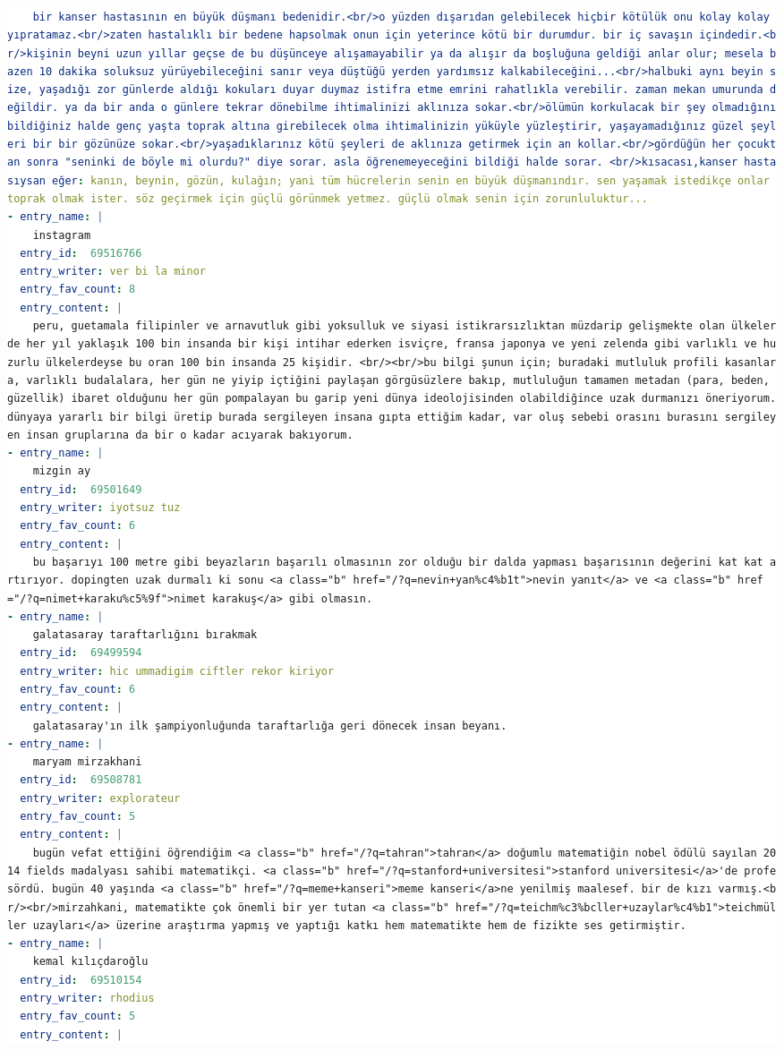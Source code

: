 ```yaml
    bir kanser hastasının en büyük düşmanı bedenidir.<br/>o yüzden dışarıdan gelebilecek hiçbir kötülük onu kolay kolay yıpratamaz.<br/>zaten hastalıklı bir bedene hapsolmak onun için yeterince kötü bir durumdur. bir iç savaşın içindedir.<br/>kişinin beyni uzun yıllar geçse de bu düşünceye alışamayabilir ya da alışır da boşluğuna geldiği anlar olur; mesela bazen 10 dakika soluksuz yürüyebileceğini sanır veya düştüğü yerden yardımsız kalkabileceğini...<br/>halbuki aynı beyin size, yaşadığı zor günlerde aldığı kokuları duyar duymaz istifra etme emrini rahatlıkla verebilir. zaman mekan umurunda değildir. ya da bir anda o günlere tekrar dönebilme ihtimalinizi aklınıza sokar.<br/>ölümün korkulacak bir şey olmadığını bildiğiniz halde genç yaşta toprak altına girebilecek olma ihtimalinizin yüküyle yüzleştirir, yaşayamadığınız güzel şeyleri bir bir gözünüze sokar.<br/>yaşadıklarınız kötü şeyleri de aklınıza getirmek için an kollar.<br/>gördüğün her çocuktan sonra "seninki de böyle mi olurdu?" diye sorar. asla öğrenemeyeceğini bildiği halde sorar. <br/>kısacası,kanser hastasıysan eğer: kanın, beynin, gözün, kulağın; yani tüm hücrelerin senin en büyük düşmanındır. sen yaşamak istedikçe onlar toprak olmak ister. söz geçirmek için güçlü görünmek yetmez. güçlü olmak senin için zorunluluktur...
- entry_name: |
    instagram
  entry_id:  69516766
  entry_writer: ver bi la minor
  entry_fav_count: 8
  entry_content: |
    peru, guetamala filipinler ve arnavutluk gibi yoksulluk ve siyasi istikrarsızlıktan müzdarip gelişmekte olan ülkelerde her yıl yaklaşık 100 bin insanda bir kişi intihar ederken isviçre, fransa japonya ve yeni zelenda gibi varlıklı ve huzurlu ülkelerdeyse bu oran 100 bin insanda 25 kişidir. <br/><br/>bu bilgi şunun için; buradaki mutluluk profili kasanlara, varlıklı budalalara, her gün ne yiyip içtiğini paylaşan görgüsüzlere bakıp, mutluluğun tamamen metadan (para, beden, güzellik) ibaret olduğunu her gün pompalayan bu garip yeni dünya ideolojisinden olabildiğince uzak durmanızı öneriyorum. dünyaya yararlı bir bilgi üretip burada sergileyen insana gıpta ettiğim kadar, var oluş sebebi orasını burasını sergileyen insan gruplarına da bir o kadar acıyarak bakıyorum.
- entry_name: |
    mizgin ay
  entry_id:  69501649
  entry_writer: iyotsuz tuz
  entry_fav_count: 6
  entry_content: |
    bu başarıyı 100 metre gibi beyazların başarılı olmasının zor olduğu bir dalda yapması başarısının değerini kat kat artırıyor. dopingten uzak durmalı ki sonu <a class="b" href="/?q=nevin+yan%c4%b1t">nevin yanıt</a> ve <a class="b" href="/?q=nimet+karaku%c5%9f">nimet karakuş</a> gibi olmasın.
- entry_name: |
    galatasaray taraftarlığını bırakmak
  entry_id:  69499594
  entry_writer: hic ummadigim ciftler rekor kiriyor
  entry_fav_count: 6
  entry_content: |
    galatasaray'ın ilk şampiyonluğunda taraftarlığa geri dönecek insan beyanı.
- entry_name: |
    maryam mirzakhani
  entry_id:  69508781
  entry_writer: explorateur
  entry_fav_count: 5
  entry_content: |
    bugün vefat ettiğini öğrendiğim <a class="b" href="/?q=tahran">tahran</a> doğumlu matematiğin nobel ödülü sayılan 2014 fields madalyası sahibi matematikçi. <a class="b" href="/?q=stanford+universitesi">stanford universitesi</a>'de profesördü. bugün 40 yaşında <a class="b" href="/?q=meme+kanseri">meme kanseri</a>ne yenilmiş maalesef. bir de kızı varmış.<br/><br/>mirzahkani, matematikte çok önemli bir yer tutan <a class="b" href="/?q=teichm%c3%bcller+uzaylar%c4%b1">teichmüller uzayları</a> üzerine araştırma yapmış ve yaptığı katkı hem matematikte hem de fizikte ses getirmiştir.
- entry_name: |
    kemal kılıçdaroğlu
  entry_id:  69510154
  entry_writer: rhodius
  entry_fav_count: 5
  entry_content: |
```